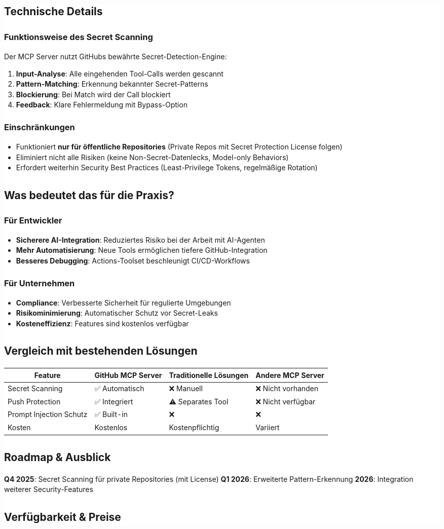 ## Technische Details

### Funktionsweise des Secret Scanning

Der MCP Server nutzt GitHubs bewährte Secret-Detection-Engine:

1. **Input-Analyse**: Alle eingehenden Tool-Calls werden gescannt
2. **Pattern-Matching**: Erkennung bekannter Secret-Patterns
3. **Blockierung**: Bei Match wird der Call blockiert
4. **Feedback**: Klare Fehlermeldung mit Bypass-Option

### Einschränkungen

- Funktioniert **nur für öffentliche Repositories** (Private Repos mit Secret Protection License folgen)
- Eliminiert nicht alle Risiken (keine Non-Secret-Datenlecks, Model-only Behaviors)
- Erfordert weiterhin Security Best Practices (Least-Privilege Tokens, regelmäßige Rotation)

## Was bedeutet das für die Praxis?

### Für Entwickler
- **Sicherere AI-Integration**: Reduziertes Risiko bei der Arbeit mit AI-Agenten
- **Mehr Automatisierung**: Neue Tools ermöglichen tiefere GitHub-Integration
- **Besseres Debugging**: Actions-Toolset beschleunigt CI/CD-Workflows

### Für Unternehmen
- **Compliance**: Verbesserte Sicherheit für regulierte Umgebungen
- **Risikominimierung**: Automatischer Schutz vor Secret-Leaks
- **Kosteneffizienz**: Features sind kostenlos verfügbar

## Vergleich mit bestehenden Lösungen

| Feature | GitHub MCP Server | Traditionelle Lösungen | Andere MCP Server |
|---------|-------------------|------------------------|-------------------|
| Secret Scanning | ✅ Automatisch | ❌ Manuell | ❌ Nicht vorhanden |
| Push Protection | ✅ Integriert | ⚠️ Separates Tool | ❌ Nicht verfügbar |
| Prompt Injection Schutz | ✅ Built-in | ❌ | ❌ |
| Kosten | Kostenlos | Kostenpflichtig | Variiert |

## Roadmap & Ausblick

**Q4 2025**: Secret Scanning für private Repositories (mit License)
**Q1 2026**: Erweiterte Pattern-Erkennung
**2026**: Integration weiterer Security-Features

## Verfügbarkeit & Preise
